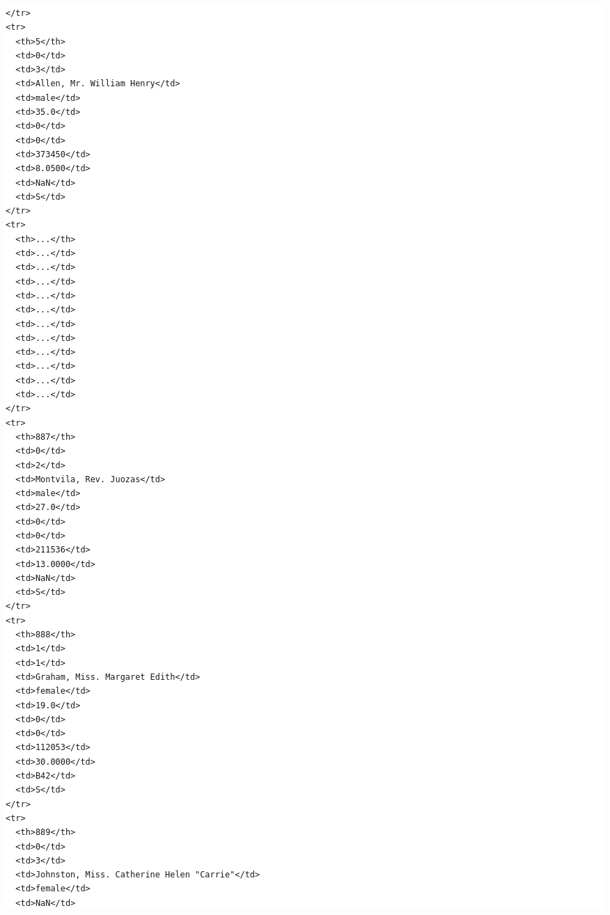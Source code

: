     </tr>
    <tr>
      <th>5</th>
      <td>0</td>
      <td>3</td>
      <td>Allen, Mr. William Henry</td>
      <td>male</td>
      <td>35.0</td>
      <td>0</td>
      <td>0</td>
      <td>373450</td>
      <td>8.0500</td>
      <td>NaN</td>
      <td>S</td>
    </tr>
    <tr>
      <th>...</th>
      <td>...</td>
      <td>...</td>
      <td>...</td>
      <td>...</td>
      <td>...</td>
      <td>...</td>
      <td>...</td>
      <td>...</td>
      <td>...</td>
      <td>...</td>
      <td>...</td>
    </tr>
    <tr>
      <th>887</th>
      <td>0</td>
      <td>2</td>
      <td>Montvila, Rev. Juozas</td>
      <td>male</td>
      <td>27.0</td>
      <td>0</td>
      <td>0</td>
      <td>211536</td>
      <td>13.0000</td>
      <td>NaN</td>
      <td>S</td>
    </tr>
    <tr>
      <th>888</th>
      <td>1</td>
      <td>1</td>
      <td>Graham, Miss. Margaret Edith</td>
      <td>female</td>
      <td>19.0</td>
      <td>0</td>
      <td>0</td>
      <td>112053</td>
      <td>30.0000</td>
      <td>B42</td>
      <td>S</td>
    </tr>
    <tr>
      <th>889</th>
      <td>0</td>
      <td>3</td>
      <td>Johnston, Miss. Catherine Helen "Carrie"</td>
      <td>female</td>
      <td>NaN</td>